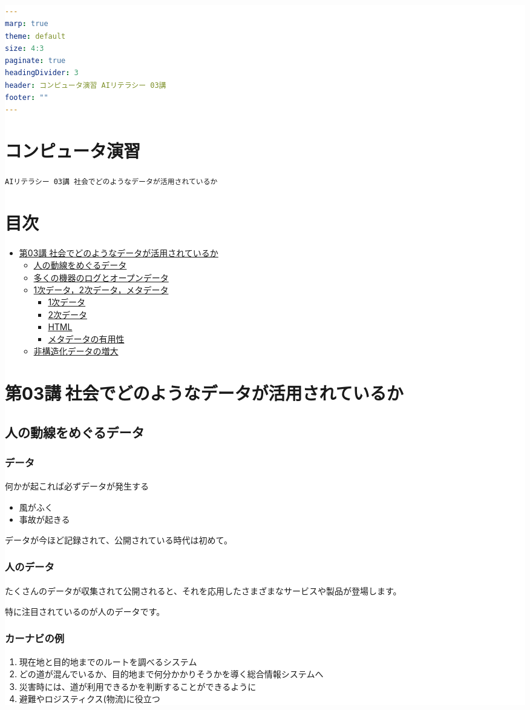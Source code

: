 ```yaml
---
marp: true
theme: default
size: 4:3
paginate: true
headingDivider: 3
header: コンピュータ演習 AIリテラシー 03講
footer: ""
---
```


# コンピュータ演習  

    AIリテラシー 03講 社会でどのようなデータが活用されているか

# 目次

- [第03講 社会でどのようなデータが活用されているか](#第03講-社会でどのようなデータが活用されているか)
  - [人の動線をめぐるデータ](#人の動線をめぐるデータ)
  - [多くの機器のログとオープンデータ](#多くの機器のログとオープンデータ)
  - [1次データ，2次データ，メタデータ](#1次データ2次データメタデータ)
      - [1次データ](#1次データ)
      - [2次データ](#2次データ)
    - [HTML](#html)
    - [メタデータの有用性](#メタデータの有用性)
  - [非構造化データの増大](#非構造化データの増大)


# 第03講 社会でどのようなデータが活用されているか

## 人の動線をめぐるデータ

### データ
何かが起これば必ずデータが発生する
- 風がふく
- 事故が起きる

データが今ほど記録されて、公開されている時代は初めて。

### 人のデータ
たくさんのデータが収集されて公開されると、それを応用したさまざまなサービスや製品が登場します。

特に注目されているのが人のデータです。

### カーナビの例
1. 現在地と目的地までのルートを調べるシステム
2. どの道が混んでいるか、目的地まで何分かかりそうかを導く総合情報システムへ
3. 災害時には、道が利用できるかを判断することができるように
4. 避難やロジスティクス(物流)に役立つ
